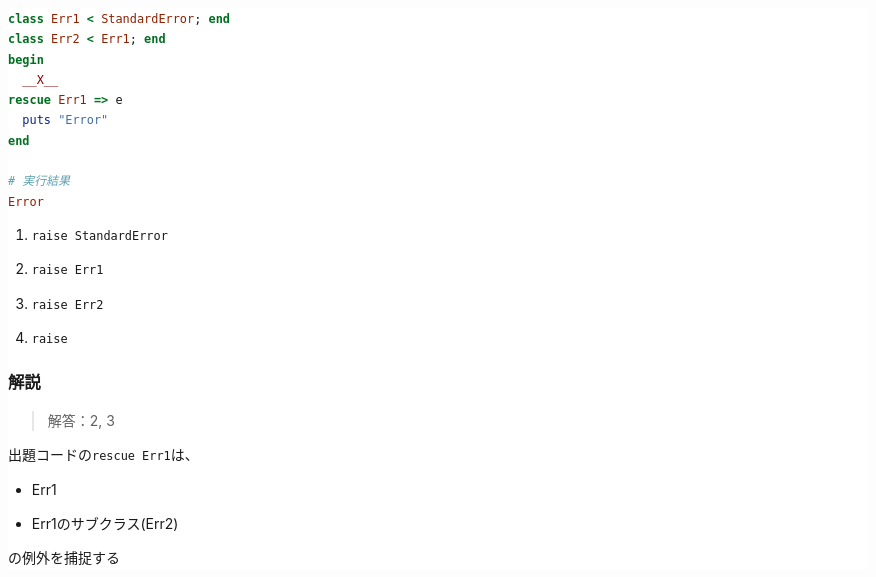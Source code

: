 ```ruby
class Err1 < StandardError; end
class Err2 < Err1; end
begin
  __X__
rescue Err1 => e
  puts "Error"
end

# 実行結果
Error
```

1. `raise StandardError`

1. `raise Err1`

1. `raise Err2`

1. `raise`



### 解説

> 解答：2, 3

出題コードの`rescue Err1`は、

* Err1

* Err1のサブクラス(Err2)

の例外を捕捉する
